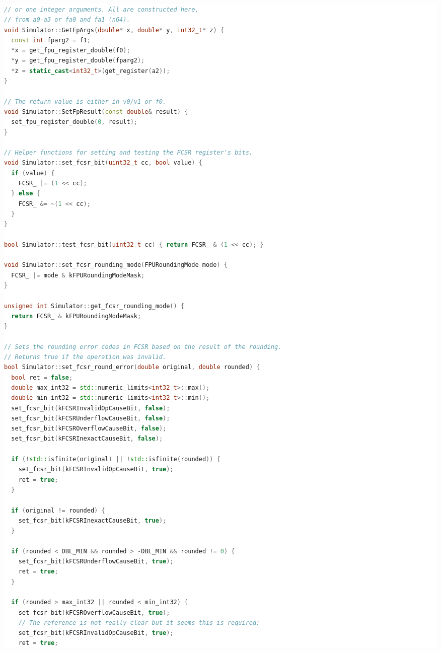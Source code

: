 ```cpp
// or one integer arguments. All are constructed here,
// from a0-a3 or fa0 and fa1 (n64).
void Simulator::GetFpArgs(double* x, double* y, int32_t* z) {
  const int fparg2 = f1;
  *x = get_fpu_register_double(f0);
  *y = get_fpu_register_double(fparg2);
  *z = static_cast<int32_t>(get_register(a2));
}

// The return value is either in v0/v1 or f0.
void Simulator::SetFpResult(const double& result) {
  set_fpu_register_double(0, result);
}

// Helper functions for setting and testing the FCSR register's bits.
void Simulator::set_fcsr_bit(uint32_t cc, bool value) {
  if (value) {
    FCSR_ |= (1 << cc);
  } else {
    FCSR_ &= ~(1 << cc);
  }
}

bool Simulator::test_fcsr_bit(uint32_t cc) { return FCSR_ & (1 << cc); }

void Simulator::set_fcsr_rounding_mode(FPURoundingMode mode) {
  FCSR_ |= mode & kFPURoundingModeMask;
}

unsigned int Simulator::get_fcsr_rounding_mode() {
  return FCSR_ & kFPURoundingModeMask;
}

// Sets the rounding error codes in FCSR based on the result of the rounding.
// Returns true if the operation was invalid.
bool Simulator::set_fcsr_round_error(double original, double rounded) {
  bool ret = false;
  double max_int32 = std::numeric_limits<int32_t>::max();
  double min_int32 = std::numeric_limits<int32_t>::min();
  set_fcsr_bit(kFCSRInvalidOpCauseBit, false);
  set_fcsr_bit(kFCSRUnderflowCauseBit, false);
  set_fcsr_bit(kFCSROverflowCauseBit, false);
  set_fcsr_bit(kFCSRInexactCauseBit, false);

  if (!std::isfinite(original) || !std::isfinite(rounded)) {
    set_fcsr_bit(kFCSRInvalidOpCauseBit, true);
    ret = true;
  }

  if (original != rounded) {
    set_fcsr_bit(kFCSRInexactCauseBit, true);
  }

  if (rounded < DBL_MIN && rounded > -DBL_MIN && rounded != 0) {
    set_fcsr_bit(kFCSRUnderflowCauseBit, true);
    ret = true;
  }

  if (rounded > max_int32 || rounded < min_int32) {
    set_fcsr_bit(kFCSROverflowCauseBit, true);
    // The reference is not really clear but it seems this is required:
    set_fcsr_bit(kFCSRInvalidOpCauseBit, true);
    ret = true;
```